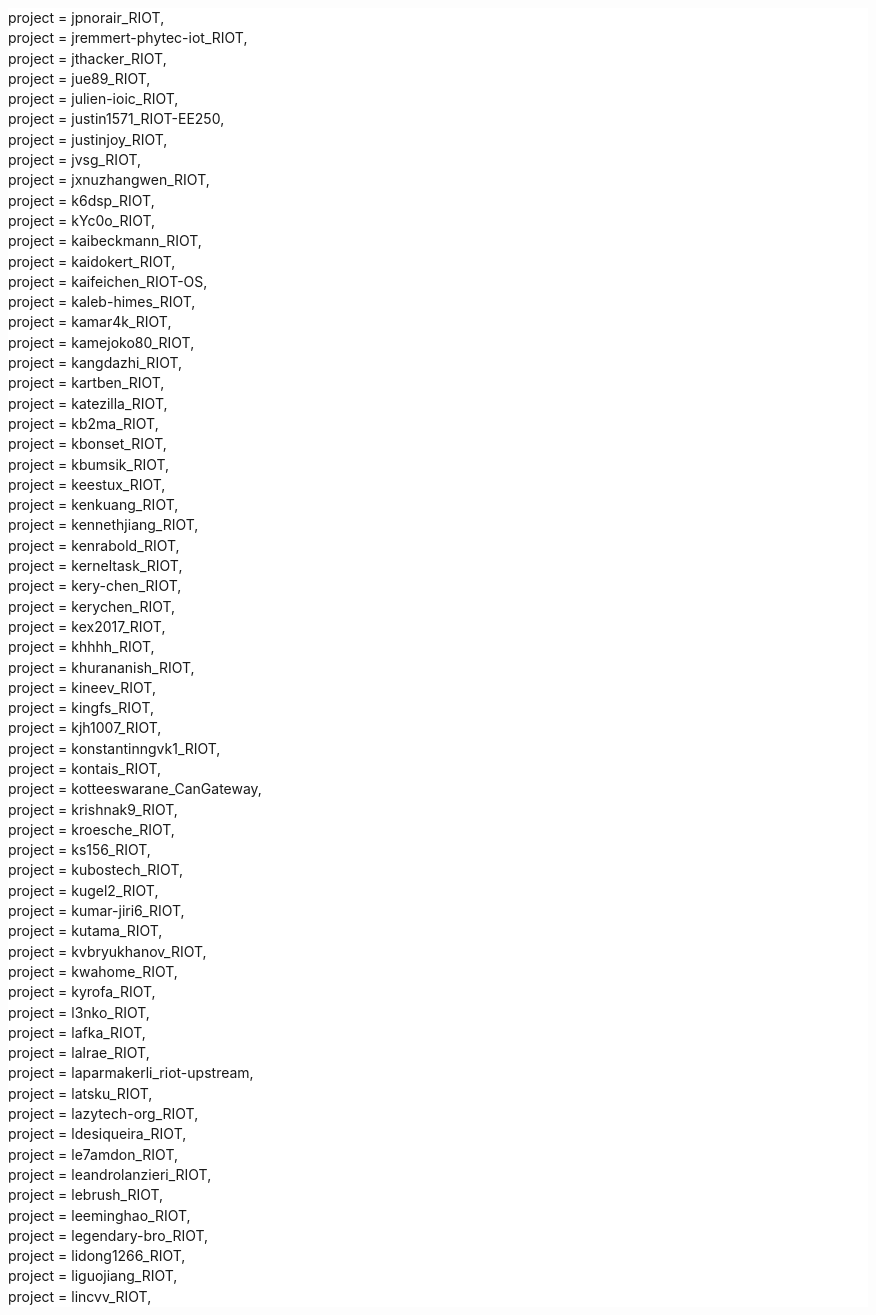 project = jpnorair_RIOT, <br />
project = jremmert-phytec-iot_RIOT, <br />
project = jthacker_RIOT, <br />
project = jue89_RIOT, <br />
project = julien-ioic_RIOT, <br />
project = justin1571_RIOT-EE250, <br />
project = justinjoy_RIOT, <br />
project = jvsg_RIOT, <br />
project = jxnuzhangwen_RIOT, <br />
project = k6dsp_RIOT, <br />
project = kYc0o_RIOT, <br />
project = kaibeckmann_RIOT, <br />
project = kaidokert_RIOT, <br />
project = kaifeichen_RIOT-OS, <br />
project = kaleb-himes_RIOT, <br />
project = kamar4k_RIOT, <br />
project = kamejoko80_RIOT, <br />
project = kangdazhi_RIOT, <br />
project = kartben_RIOT, <br />
project = katezilla_RIOT, <br />
project = kb2ma_RIOT, <br />
project = kbonset_RIOT, <br />
project = kbumsik_RIOT, <br />
project = keestux_RIOT, <br />
project = kenkuang_RIOT, <br />
project = kennethjiang_RIOT, <br />
project = kenrabold_RIOT, <br />
project = kerneltask_RIOT, <br />
project = kery-chen_RIOT, <br />
project = kerychen_RIOT, <br />
project = kex2017_RIOT, <br />
project = khhhh_RIOT, <br />
project = khurananish_RIOT, <br />
project = kineev_RIOT, <br />
project = kingfs_RIOT, <br />
project = kjh1007_RIOT, <br />
project = konstantinngvk1_RIOT, <br />
project = kontais_RIOT, <br />
project = kotteeswarane_CanGateway, <br />
project = krishnak9_RIOT, <br />
project = kroesche_RIOT, <br />
project = ks156_RIOT, <br />
project = kubostech_RIOT, <br />
project = kugel2_RIOT, <br />
project = kumar-jiri6_RIOT, <br />
project = kutama_RIOT, <br />
project = kvbryukhanov_RIOT, <br />
project = kwahome_RIOT, <br />
project = kyrofa_RIOT, <br />
project = l3nko_RIOT, <br />
project = lafka_RIOT, <br />
project = lalrae_RIOT, <br />
project = laparmakerli_riot-upstream, <br />
project = latsku_RIOT, <br />
project = lazytech-org_RIOT, <br />
project = ldesiqueira_RIOT, <br />
project = le7amdon_RIOT, <br />
project = leandrolanzieri_RIOT, <br />
project = lebrush_RIOT, <br />
project = leeminghao_RIOT, <br />
project = legendary-bro_RIOT, <br />
project = lidong1266_RIOT, <br />
project = liguojiang_RIOT, <br />
project = lincvv_RIOT, <br />